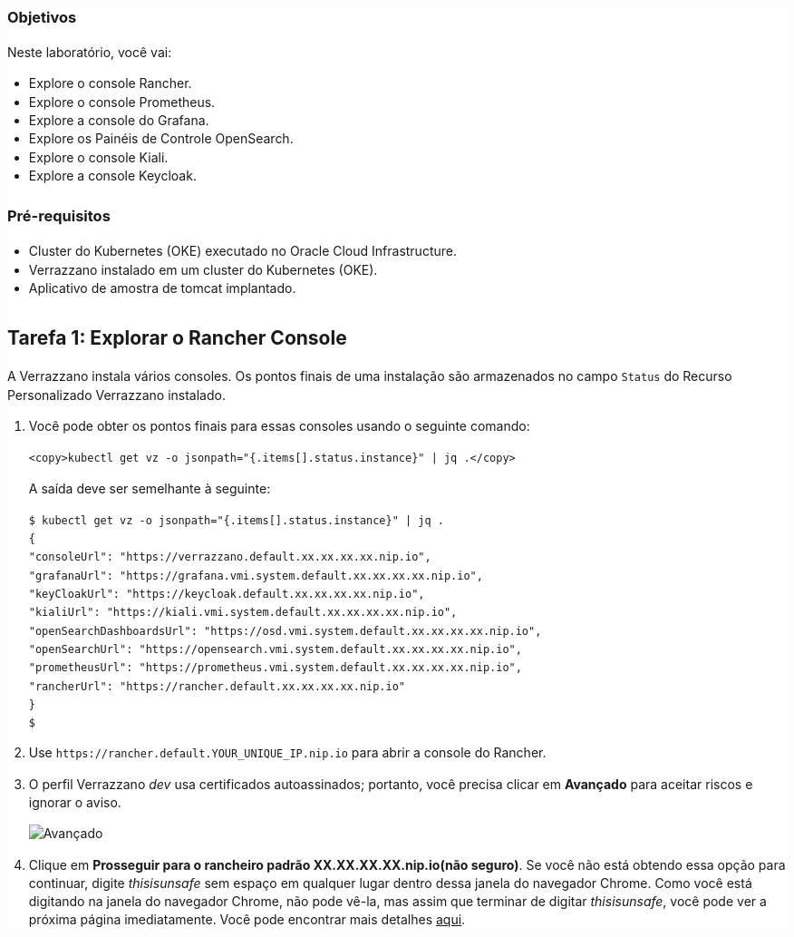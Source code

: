 ### Objetivos

Neste laboratório, você vai:

*   Explore o console Rancher.
*   Explore o console Prometheus.
*   Explore a console do Grafana.
*   Explore os Painéis de Controle OpenSearch.
*   Explore o console Kiali.
*   Explore a console Keycloak.

### Pré-requisitos

*   Cluster do Kubernetes (OKE) executado no Oracle Cloud Infrastructure.
*   Verrazzano instalado em um cluster do Kubernetes (OKE).
*   Aplicativo de amostra de tomcat implantado.

## Tarefa 1: Explorar o Rancher Console

A Verrazzano instala vários consoles. Os pontos finais de uma instalação são armazenados no campo `Status` do Recurso Personalizado Verrazzano instalado.

1.  Você pode obter os pontos finais para essas consoles usando o seguinte comando:
    
        <copy>kubectl get vz -o jsonpath="{.items[].status.instance}" | jq .</copy>
        
    
    A saída deve ser semelhante à seguinte:
    
        $ kubectl get vz -o jsonpath="{.items[].status.instance}" | jq .
        {
        "consoleUrl": "https://verrazzano.default.xx.xx.xx.xx.nip.io",
        "grafanaUrl": "https://grafana.vmi.system.default.xx.xx.xx.xx.nip.io",
        "keyCloakUrl": "https://keycloak.default.xx.xx.xx.xx.nip.io",
        "kialiUrl": "https://kiali.vmi.system.default.xx.xx.xx.xx.nip.io",
        "openSearchDashboardsUrl": "https://osd.vmi.system.default.xx.xx.xx.xx.nip.io",
        "openSearchUrl": "https://opensearch.vmi.system.default.xx.xx.xx.xx.nip.io",
        "prometheusUrl": "https://prometheus.vmi.system.default.xx.xx.xx.xx.nip.io",
        "rancherUrl": "https://rancher.default.xx.xx.xx.xx.nip.io"
        }
        $
        
2.  Use `https://rancher.default.YOUR_UNIQUE_IP.nip.io` para abrir a console do Rancher.
    
3.  O perfil Verrazzano _dev_ usa certificados autoassinados; portanto, você precisa clicar em **Avançado** para aceitar riscos e ignorar o aviso.
    
    ![Avançado](images/rancher-advanced.png)
    
4.  Clique em **Prosseguir para o rancheiro padrão XX.XX.XX.XX.nip.io(não seguro)**. Se você não está obtendo essa opção para continuar, digite _thisisunsafe_ sem espaço em qualquer lugar dentro dessa janela do navegador Chrome. Como você está digitando na janela do navegador Chrome, não pode vê-la, mas assim que terminar de digitar _thisisunsafe_, você pode ver a próxima página imediatamente. Você pode encontrar mais detalhes [aqui](https://verrazzano.io/latest/docs/faq/faq/#enable-google-chrome-to-accept-self-signed-verrazzano-certificates).
    